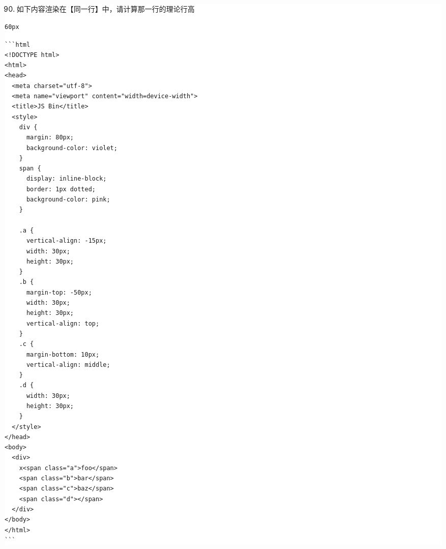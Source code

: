 90. 如下内容渲染在【同一行】中，请计算那一行的理论行高
```
60px

```
    ```html
    <!DOCTYPE html>
    <html>
    <head>
      <meta charset="utf-8">
      <meta name="viewport" content="width=device-width">
      <title>JS Bin</title>
      <style>
        div {
          margin: 80px;
          background-color: violet;
        }
        span {
          display: inline-block;
          border: 1px dotted;
          background-color: pink;
        }

        .a {
          vertical-align: -15px;
          width: 30px;
          height: 30px;
        }
        .b {
          margin-top: -50px;
          width: 30px;
          height: 30px;
          vertical-align: top;
        }
        .c {
          margin-bottom: 10px;
          vertical-align: middle;
        }
        .d {
          width: 30px;
          height: 30px;
        }
      </style>
    </head>
    <body>
      <div>
        x<span class="a">foo</span>
        <span class="b">bar</span>
        <span class="c">baz</span>
        <span class="d"></span>
      </div>
    </body>
    </html>
    ```
